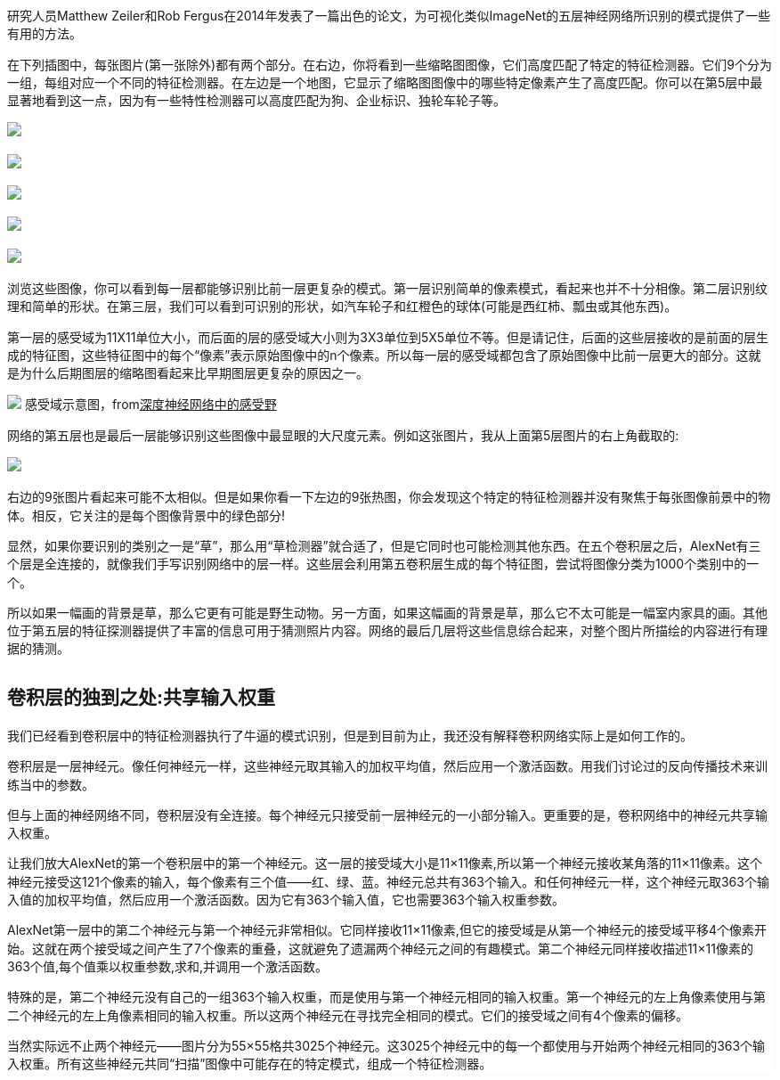 研究人员Matthew Zeiler和Rob Fergus在2014年发表了一篇出色的论文，为可视化类似ImageNet的五层神经网络所识别的模式提供了一些有用的方法。

在下列插图中，每张图片(第一张除外)都有两个部分。在右边，你将看到一些缩略图图像，它们高度匹配了特定的特征检测器。它们9个分为一组，每组对应一个不同的特征检测器。在左边是一个地图，它显示了缩略图图像中的哪些特定像素产生了高度匹配。你可以在第5层中最显著地看到这一点，因为有一些特性检测器可以高度匹配为狗、企业标识、独轮车轮子等。

![](https://cdn.arstechnica.net/wp-content/uploads/2018/10/Screen-Shot-2018-10-12-at-11.13.38-PM.png)

![](https://cdn.arstechnica.net/wp-content/uploads/2018/10/Screen-Shot-2018-10-12-at-11.03.55-PM.png)

![](https://cdn.arstechnica.net/wp-content/uploads/2018/10/Screen-Shot-2018-10-12-at-11.05.23-PM.png)

![](https://cdn.arstechnica.net/wp-content/uploads/2018/10/Screen-Shot-2018-10-12-at-11.05.55-PM.png)

![](https://cdn.arstechnica.net/wp-content/uploads/2018/10/Screen-Shot-2018-10-12-at-11.06.04-PM.png)

浏览这些图像，你可以看到每一层都能够识别比前一层更复杂的模式。第一层识别简单的像素模式，看起来也并不十分相像。第二层识别纹理和简单的形状。在第三层，我们可以看到可识别的形状，如汽车轮子和红橙色的球体(可能是西红柿、瓢虫或其他东西)。

第一层的感受域为11X11单位大小，而后面的层的感受域大小则为3X3单位到5X5单位不等。但是请记住，后面的这些层接收的是前面的层生成的特征图，这些特征图中的每个“像素”表示原始图像中的n个像素。所以每一层的感受域都包含了原始图像中比前一层更大的部分。这就是为什么后期图层的缩略图看起来比早期图层更复杂的原因之一。

![](https://pic3.zhimg.com/80/v2-5378f1dfba3e73dedafdc879bbc4c71e_hd.png)
感受域示意图，from[深度神经网络中的感受野](https://zhuanlan.zhihu.com/p/28492837)

网络的第五层也是最后一层能够识别这些图像中最显眼的大尺度元素。例如这张图片，我从上面第5层图片的右上角截取的:

![](https://cdn.arstechnica.net/wp-content/uploads/2018/11/Screen-Shot-2018-11-12-at-3.40.36-PM-980x494.png)

右边的9张图片看起来可能不太相似。但是如果你看一下左边的9张热图，你会发现这个特定的特征检测器并没有聚焦于每张图像前景中的物体。相反，它关注的是每个图像背景中的绿色部分!

显然，如果你要识别的类别之一是“草”，那么用“草检测器”就合适了，但是它同时也可能检测其他东西。在五个卷积层之后，AlexNet有三个层是全连接的，就像我们手写识别网络中的层一样。这些层会利用第五卷积层生成的每个特征图，尝试将图像分类为1000个类别中的一个。

所以如果一幅画的背景是草，那么它更有可能是野生动物。另一方面，如果这幅画的背景是草，那么它不太可能是一幅室内家具的画。其他位于第五层的特征探测器提供了丰富的信息可用于猜测照片内容。网络的最后几层将这些信息综合起来，对整个图片所描绘的内容进行有理据的猜测。

## 卷积层的独到之处:共享输入权重

我们已经看到卷积层中的特征检测器执行了牛逼的模式识别，但是到目前为止，我还没有解释卷积网络实际上是如何工作的。

卷积层是一层神经元。像任何神经元一样，这些神经元取其输入的加权平均值，然后应用一个激活函数。用我们讨论过的反向传播技术来训练当中的参数。

但与上面的神经网络不同，卷积层没有全连接。每个神经元只接受前一层神经元的一小部分输入。更重要的是，卷积网络中的神经元共享输入权重。

让我们放大AlexNet的第一个卷积层中的第一个神经元。这一层的接受域大小是11×11像素,所以第一个神经元接收某角落的11×11像素。这个神经元接受这121个像素的输入，每个像素有三个值——红、绿、蓝。神经元总共有363个输入。和任何神经元一样，这个神经元取363个输入值的加权平均值，然后应用一个激活函数。因为它有363个输入值，它也需要363个输入权重参数。

AlexNet第一层中的第二个神经元与第一个神经元非常相似。它同样接收11×11像素,但它的接受域是从第一个神经元的接受域平移4个像素开始。这就在两个接受域之间产生了7个像素的重叠，这就避免了遗漏两个神经元之间的有趣模式。第二个神经元同样接收描述11×11像素的363个值,每个值乘以权重参数,求和,并调用一个激活函数。

特殊的是，第二个神经元没有自己的一组363个输入权重，而是使用与第一个神经元相同的输入权重。第一个神经元的左上角像素使用与第二个神经元的左上角像素相同的输入权重。所以这两个神经元在寻找完全相同的模式。它们的接受域之间有4个像素的偏移。

当然实际远不止两个神经元——图片分为55×55格共3025个神经元。这3025个神经元中的每一个都使用与开始两个神经元相同的363个输入权重。所有这些神经元共同“扫描”图像中可能存在的特定模式，组成一个特征检测器。
